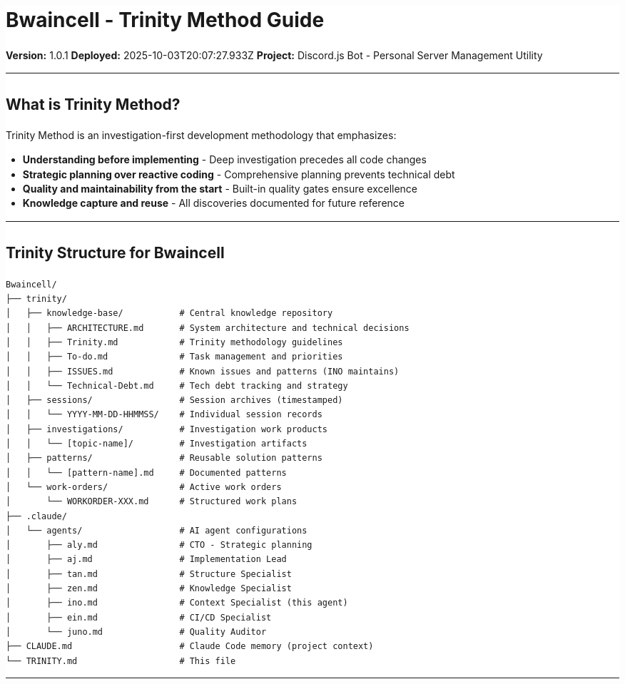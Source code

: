 # Bwaincell - Trinity Method Guide

**Version:** 1.0.1
**Deployed:** 2025-10-03T20:07:27.933Z
**Project:** Discord.js Bot - Personal Server Management Utility

---

## What is Trinity Method?

Trinity Method is an investigation-first development methodology that emphasizes:

- **Understanding before implementing** - Deep investigation precedes all code changes
- **Strategic planning over reactive coding** - Comprehensive planning prevents technical debt
- **Quality and maintainability from the start** - Built-in quality gates ensure excellence
- **Knowledge capture and reuse** - All discoveries documented for future reference

---

## Trinity Structure for Bwaincell

```
Bwaincell/
├── trinity/
│   ├── knowledge-base/           # Central knowledge repository
│   │   ├── ARCHITECTURE.md       # System architecture and technical decisions
│   │   ├── Trinity.md            # Trinity methodology guidelines
│   │   ├── To-do.md              # Task management and priorities
│   │   ├── ISSUES.md             # Known issues and patterns (INO maintains)
│   │   └── Technical-Debt.md     # Tech debt tracking and strategy
│   ├── sessions/                 # Session archives (timestamped)
│   │   └── YYYY-MM-DD-HHMMSS/    # Individual session records
│   ├── investigations/           # Investigation work products
│   │   └── [topic-name]/         # Investigation artifacts
│   ├── patterns/                 # Reusable solution patterns
│   │   └── [pattern-name].md     # Documented patterns
│   └── work-orders/              # Active work orders
│       └── WORKORDER-XXX.md      # Structured work plans
├── .claude/
│   └── agents/                   # AI agent configurations
│       ├── aly.md                # CTO - Strategic planning
│       ├── aj.md                 # Implementation Lead
│       ├── tan.md                # Structure Specialist
│       ├── zen.md                # Knowledge Specialist
│       ├── ino.md                # Context Specialist (this agent)
│       ├── ein.md                # CI/CD Specialist
│       └── juno.md               # Quality Auditor
├── CLAUDE.md                     # Claude Code memory (project context)
└── TRINITY.md                    # This file
```

---